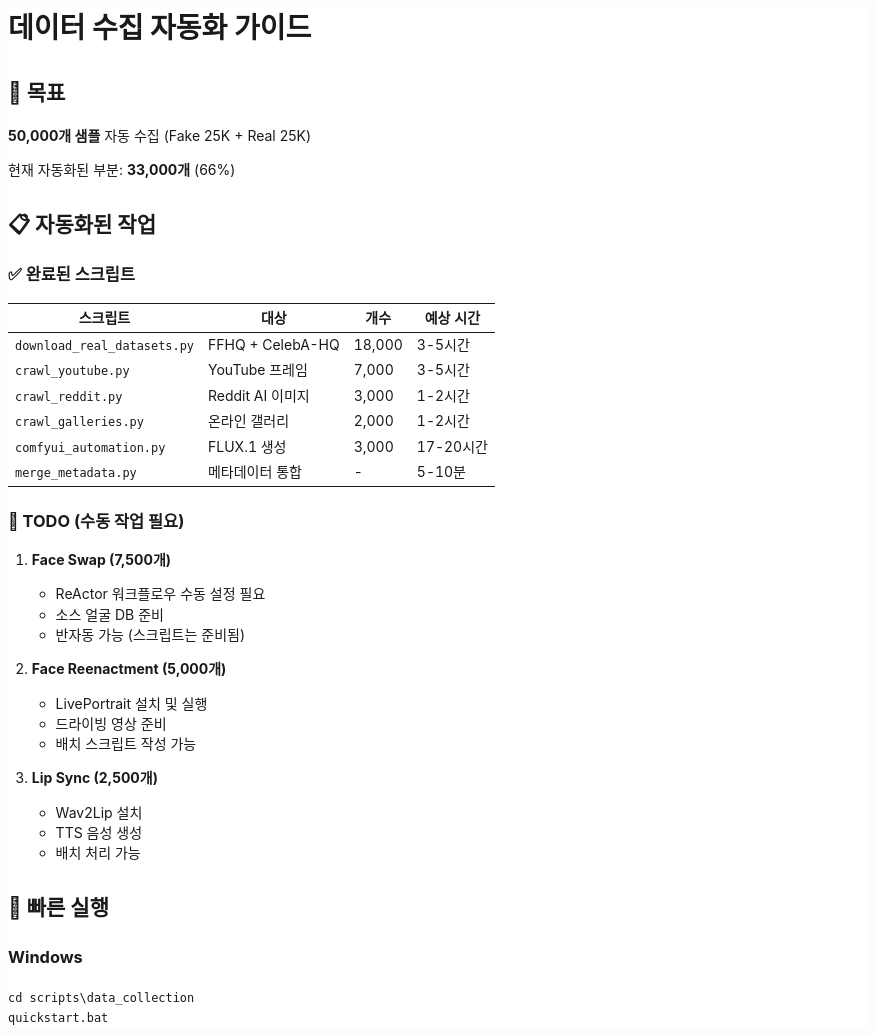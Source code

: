 # 데이터 수집 자동화 가이드

## 🎯 목표

**50,000개 샘플** 자동 수집 (Fake 25K + Real 25K)

현재 자동화된 부분: **33,000개** (66%)

## 📋 자동화된 작업

### ✅ 완료된 스크립트

| 스크립트 | 대상 | 개수 | 예상 시간 |
|---------|------|------|----------|
| `download_real_datasets.py` | FFHQ + CelebA-HQ | 18,000 | 3-5시간 |
| `crawl_youtube.py` | YouTube 프레임 | 7,000 | 3-5시간 |
| `crawl_reddit.py` | Reddit AI 이미지 | 3,000 | 1-2시간 |
| `crawl_galleries.py` | 온라인 갤러리 | 2,000 | 1-2시간 |
| `comfyui_automation.py` | FLUX.1 생성 | 3,000 | 17-20시간 |
| `merge_metadata.py` | 메타데이터 통합 | - | 5-10분 |

### 📝 TODO (수동 작업 필요)

1. **Face Swap (7,500개)**
   - ReActor 워크플로우 수동 설정 필요
   - 소스 얼굴 DB 준비
   - 반자동 가능 (스크립트는 준비됨)

2. **Face Reenactment (5,000개)**
   - LivePortrait 설치 및 실행
   - 드라이빙 영상 준비
   - 배치 스크립트 작성 가능

3. **Lip Sync (2,500개)**
   - Wav2Lip 설치
   - TTS 음성 생성
   - 배치 처리 가능

## 🚀 빠른 실행

### Windows
```batch
cd scripts\data_collection
quickstart.bat
```
